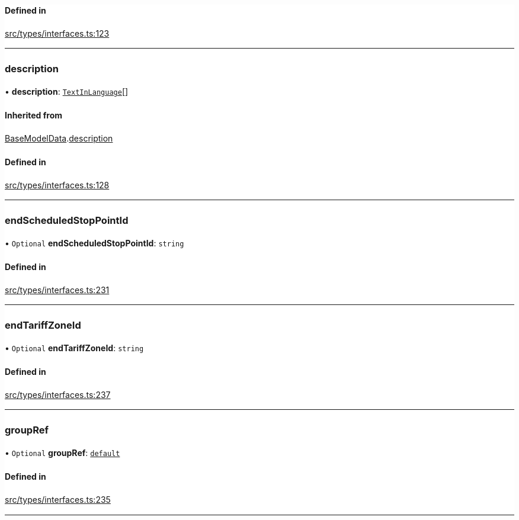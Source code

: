 #### Defined in

[src/types/interfaces.ts:123](https://github.com/entur/products-models/blob/main/src/types/interfaces.ts#L123)

___

### description

• **description**: [`TextInLanguage`](../modules/types_types.md#textinlanguage)[]

#### Inherited from

[BaseModelData](types_interfaces.BaseModelData.md).[description](types_interfaces.BaseModelData.md#description)

#### Defined in

[src/types/interfaces.ts:128](https://github.com/entur/products-models/blob/main/src/types/interfaces.ts#L128)

___

### endScheduledStopPointId

• `Optional` **endScheduledStopPointId**: `string`

#### Defined in

[src/types/interfaces.ts:231](https://github.com/entur/products-models/blob/main/src/types/interfaces.ts#L231)

___

### endTariffZoneId

• `Optional` **endTariffZoneId**: `string`

#### Defined in

[src/types/interfaces.ts:237](https://github.com/entur/products-models/blob/main/src/types/interfaces.ts#L237)

___

### groupRef

• `Optional` **groupRef**: [`default`](../classes/models_Reference.default.md)

#### Defined in

[src/types/interfaces.ts:235](https://github.com/entur/products-models/blob/main/src/types/interfaces.ts#L235)

___
